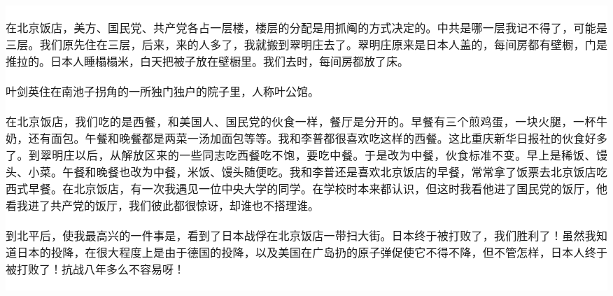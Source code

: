   <p class="p1" style="margin: 0px; text-align: justify; font-variant-numeric: normal; font-variant-east-asian: normal; font-stretch: normal; font-size: 16px; line-height: normal; font-family: Helvetica; min-height: 19px;">
   <span class="s1" style="font-kerning: none;">
   </span>
   <br/>
  </p>
  <p class="p2" style='margin: 0px; text-align: justify; font-variant-numeric: normal; font-variant-east-asian: normal; font-stretch: normal; font-size: 16px; line-height: normal; font-family: "PingFang SC";'>
   <span class="s1" style="font-kerning: none;">
    在北京饭店，美方、国民党、共产党各占一层楼，楼层的分配是用抓阄的方式决定的。中共是哪一层我记不得了，可能是三层。我们原先住在三层，后来，来的人多了，我就搬到翠明庄去了。翠明庄原来是日本人盖的，每间房都有壁橱，门是推拉的。日本人睡榻榻米，白天把被子放在壁橱里。我们去时，每间房都放了床。
   </span>
  </p>
  <p class="p1" style="margin: 0px; text-align: justify; font-variant-numeric: normal; font-variant-east-asian: normal; font-stretch: normal; font-size: 16px; line-height: normal; font-family: Helvetica; min-height: 19px;">
   <span class="s1" style="font-kerning: none;">
   </span>
   <br/>
  </p>
  <p class="p2" style='margin: 0px; text-align: justify; font-variant-numeric: normal; font-variant-east-asian: normal; font-stretch: normal; font-size: 16px; line-height: normal; font-family: "PingFang SC";'>
   <span class="s1" style="font-kerning: none;">
    叶剑英住在南池子拐角的一所独门独户的院子里，人称叶公馆。
   </span>
  </p>
  <p class="p1" style="margin: 0px; text-align: justify; font-variant-numeric: normal; font-variant-east-asian: normal; font-stretch: normal; font-size: 16px; line-height: normal; font-family: Helvetica; min-height: 19px;">
   <span class="s1" style="font-kerning: none;">
   </span>
   <br/>
  </p>
  <p class="p2" style='margin: 0px; text-align: justify; font-variant-numeric: normal; font-variant-east-asian: normal; font-stretch: normal; font-size: 16px; line-height: normal; font-family: "PingFang SC";'>
   <span class="s1" style="font-kerning: none;">
    在北京饭店，我们吃的是西餐，和美国人、国民党的伙食一样，餐厅是分开的。早餐有三个煎鸡蛋，一块火腿，一杯牛奶，还有面包。午餐和晚餐都是两菜一汤加面包等等。我和李普都很喜欢吃这样的西餐。这比重庆新华日报社的伙食好多了。到翠明庄以后，从解放区来的一些同志吃西餐吃不饱，要吃中餐。于是改为中餐，伙食标准不变。早上是稀饭、馒头、小菜。午餐和晚餐也改为中餐，米饭、馒头随便吃。我和李普还是喜欢北京饭店的早餐，常常拿了饭票去北京饭店吃西式早餐。在北京饭店，有一次我遇见一位中央大学的同学。在学校时本来都认识，但这时我看他进了国民党的饭厅，他看我进了共产党的饭厅，我们彼此都很惊讶，却谁也不搭理谁。
   </span>
  </p>
  <p class="p1" style="margin: 0px; text-align: justify; font-variant-numeric: normal; font-variant-east-asian: normal; font-stretch: normal; font-size: 16px; line-height: normal; font-family: Helvetica; min-height: 19px;">
   <span class="s1" style="font-kerning: none;">
   </span>
   <br/>
  </p>
  <p class="p2" style='margin: 0px; text-align: justify; font-variant-numeric: normal; font-variant-east-asian: normal; font-stretch: normal; font-size: 16px; line-height: normal; font-family: "PingFang SC";'>
   <span class="s1" style="font-kerning: none;">
    到北平后，使我最高兴的一件事是，看到了日本战俘在北京饭店一带扫大街。日本终于被打败了，我们胜利了！虽然我知道日本的投降，在很大程度上是由于德国的投降，以及美国在广岛扔的原子弹促使它不得不降，但不管怎样，日本人终于被打败了！抗战八年多么不容易呀！
   </span>
  </p>
  <p class="p1" style="margin: 0px; text-align: justify; font-variant-numeric: normal; font-variant-east-asian: normal; font-stretch: normal; font-size: 16px; line-height: normal; font-family: Helvetica; min-height: 19px;">
   <span class="s1" style="font-kerning: none;">
